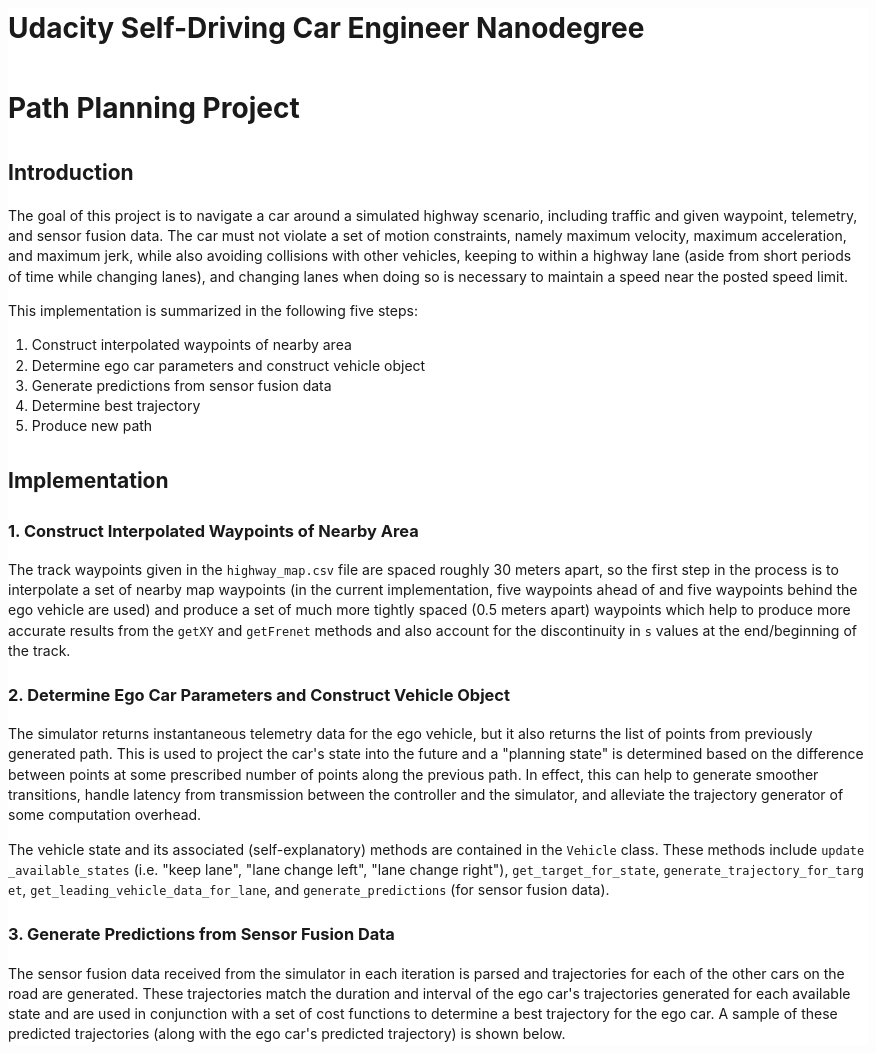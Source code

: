 # Udacity Self-Driving Car Engineer Nanodegree
# Path Planning Project

## Introduction

The goal of this project is to navigate a car around a simulated highway scenario, including traffic and given waypoint, telemetry, and sensor fusion data. The car must not violate a set of motion constraints, namely maximum velocity, maximum acceleration, and maximum jerk, while also avoiding collisions with other vehicles, keeping to within a highway lane (aside from short periods of time while changing lanes), and changing lanes when doing so is necessary to maintain a speed near the posted speed limit.

This implementation is summarized in the following five steps:
1. Construct interpolated waypoints of nearby area
2. Determine ego car parameters and construct vehicle object
3. Generate predictions from sensor fusion data
4. Determine best trajectory
5. Produce new path

## Implementation

### 1. Construct Interpolated Waypoints of Nearby Area 

The track waypoints given in the `highway_map.csv` file are spaced roughly 30 meters apart, so the first step in the process is to interpolate a set of nearby map waypoints (in the current implementation, five waypoints ahead of and five waypoints behind the ego vehicle are used) and produce a set of much more tightly spaced (0.5 meters apart) waypoints which help to produce more accurate results from the `getXY` and `getFrenet` methods and also account for the discontinuity in `s` values at the end/beginning of the track.

### 2. Determine Ego Car Parameters and Construct Vehicle Object

The simulator returns instantaneous telemetry data for the ego vehicle, but it also returns the list of points from previously generated path. This is used to project the car's state into the future and a "planning state" is determined based on the difference between points at some prescribed number of points along the previous path. In effect, this can help to generate smoother transitions, handle latency from transmission between the controller and the simulator, and alleviate the trajectory generator of some computation overhead. 

The vehicle state and its associated (self-explanatory) methods are contained in the `Vehicle` class. These methods include `update_available_states` (i.e. "keep lane", "lane change left", "lane change right"), `get_target_for_state`, `generate_trajectory_for_target`, `get_leading_vehicle_data_for_lane`, and `generate_predictions` (for sensor fusion data).

### 3. Generate Predictions from Sensor Fusion Data

The sensor fusion data received from the simulator in each iteration is parsed and trajectories for each of the other cars on the road are generated. These trajectories match the duration and interval of the ego car's trajectories generated for each available state and are used in conjunction with a set of cost functions to determine a best trajectory for the ego car. A sample of these predicted trajectories (along with the ego car's predicted trajectory) is shown below.

